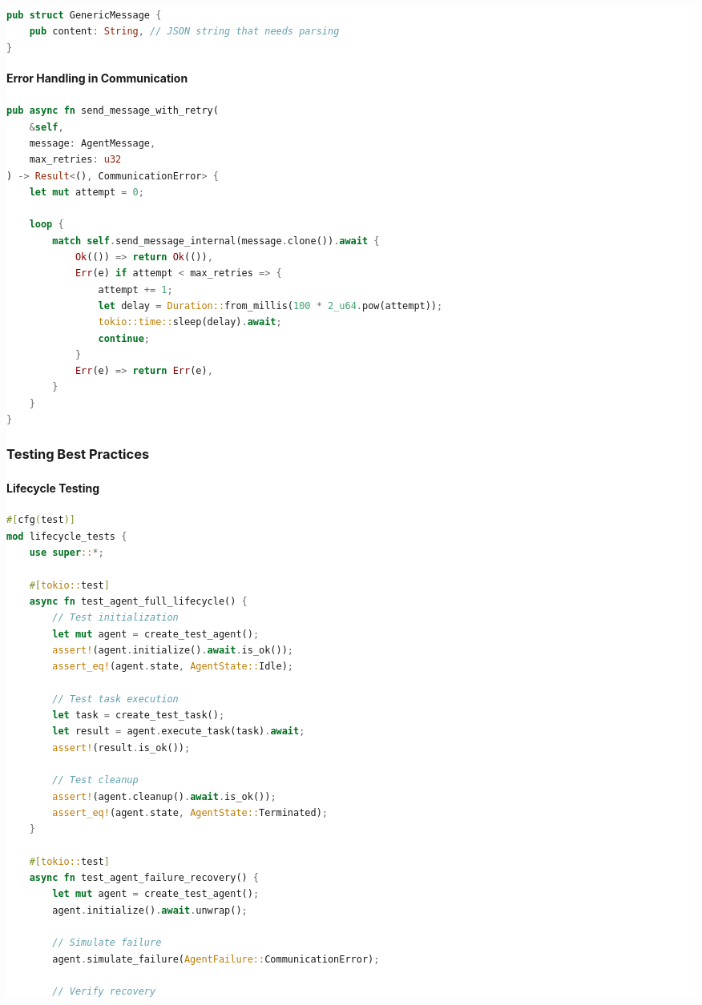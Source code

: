 ```rust
pub struct GenericMessage {
    pub content: String, // JSON string that needs parsing
}
```

#### Error Handling in Communication
```rust
pub async fn send_message_with_retry(
    &self,
    message: AgentMessage,
    max_retries: u32
) -> Result<(), CommunicationError> {
    let mut attempt = 0;

    loop {
        match self.send_message_internal(message.clone()).await {
            Ok(()) => return Ok(()),
            Err(e) if attempt < max_retries => {
                attempt += 1;
                let delay = Duration::from_millis(100 * 2_u64.pow(attempt));
                tokio::time::sleep(delay).await;
                continue;
            }
            Err(e) => return Err(e),
        }
    }
}
```

### Testing Best Practices

#### Lifecycle Testing
```rust
#[cfg(test)]
mod lifecycle_tests {
    use super::*;

    #[tokio::test]
    async fn test_agent_full_lifecycle() {
        // Test initialization
        let mut agent = create_test_agent();
        assert!(agent.initialize().await.is_ok());
        assert_eq!(agent.state, AgentState::Idle);

        // Test task execution
        let task = create_test_task();
        let result = agent.execute_task(task).await;
        assert!(result.is_ok());

        // Test cleanup
        assert!(agent.cleanup().await.is_ok());
        assert_eq!(agent.state, AgentState::Terminated);
    }

    #[tokio::test]
    async fn test_agent_failure_recovery() {
        let mut agent = create_test_agent();
        agent.initialize().await.unwrap();

        // Simulate failure
        agent.simulate_failure(AgentFailure::CommunicationError);

        // Verify recovery
```